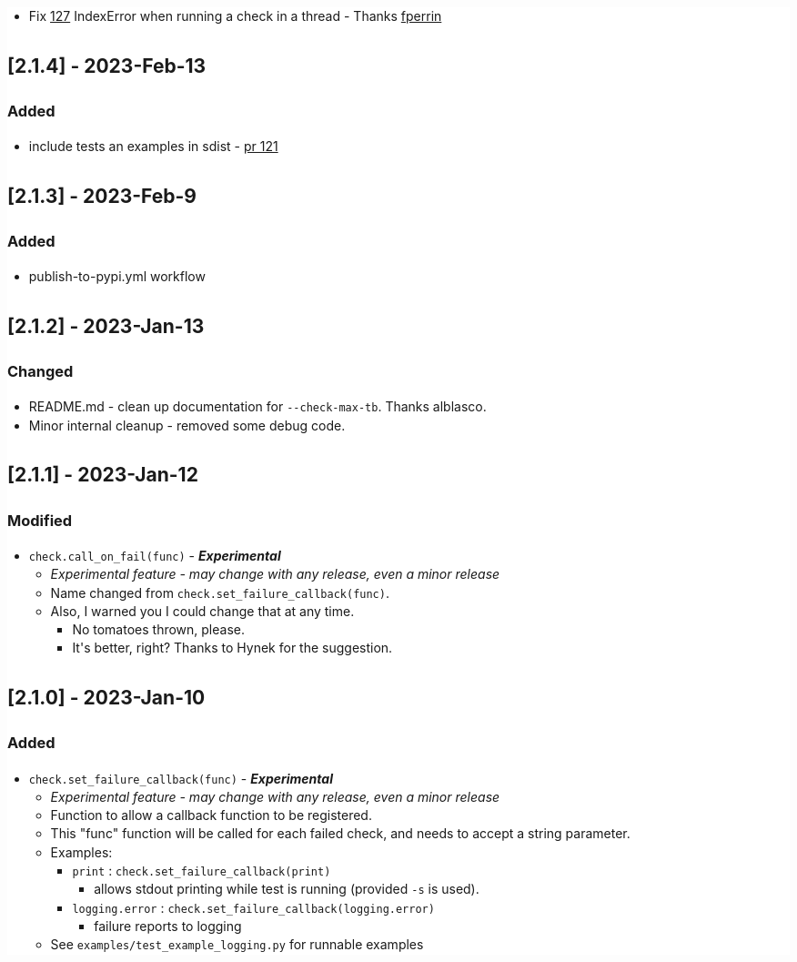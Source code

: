 - Fix [127](https://github.com/okken/pytest-check/issues/127) IndexError when running a check in a thread -  Thanks [fperrin](https://github.com/fperrin)

## [2.1.4] - 2023-Feb-13

### Added

- include tests an examples in sdist -  [pr 121](https://github.com/okken/pytest-check/pull/121)

## [2.1.3] - 2023-Feb-9

### Added

- publish-to-pypi.yml workflow

## [2.1.2] - 2023-Jan-13

### Changed

- README.md - clean up documentation for `--check-max-tb`. Thanks alblasco.
- Minor internal cleanup - removed some debug code.


## [2.1.1] - 2023-Jan-12

### Modified

- `check.call_on_fail(func)` - ***Experimental***
  - *Experimental feature - may change with any release, even a minor release*
  - Name changed from `check.set_failure_callback(func)`.
  - Also, I warned you I could change that at any time. 
    - No tomatoes thrown, please.
    - It's better, right? Thanks to Hynek for the suggestion.

## [2.1.0] - 2023-Jan-10

### Added

- `check.set_failure_callback(func)` - ***Experimental***
  - *Experimental feature - may change with any release, even a minor release*
  - Function to allow a callback function to be registered. 
  - This "func" function will be called for each failed check, and needs to accept a string parameter.
  - Examples:
    - `print` : `check.set_failure_callback(print)` 
      - allows stdout printing while test is running (provided `-s` is used).
    - `logging.error` : `check.set_failure_callback(logging.error)` 
      - failure reports to logging 
  - See `examples/test_example_logging.py` for runnable examples
